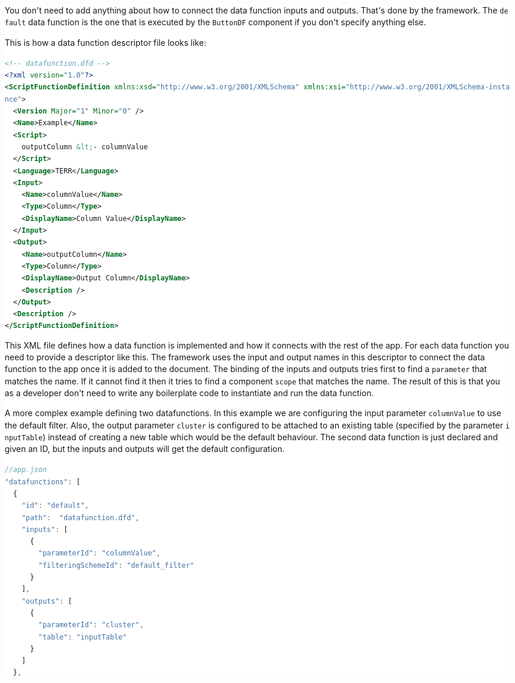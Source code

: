 You don't need to add anything about how to connect the data function inputs and outputs. That's done by the framework. The `default` data function is the one that is executed by the `ButtonDF` component if you don't specify anything else.


This is how a data function descriptor file looks like:


```xml
<!-- datafunction.dfd -->
<?xml version="1.0"?>
<ScriptFunctionDefinition xmlns:xsd="http://www.w3.org/2001/XMLSchema" xmlns:xsi="http://www.w3.org/2001/XMLSchema-instance">
  <Version Major="1" Minor="0" />
  <Name>Example</Name>
  <Script>
    outputColumn &lt;- columnValue
  </Script>
  <Language>TERR</Language>
  <Input>
    <Name>columnValue</Name>
    <Type>Column</Type>
    <DisplayName>Column Value</DisplayName>
  </Input>
  <Output>
    <Name>outputColumn</Name>
    <Type>Column</Type>
    <DisplayName>Output Column</DisplayName>
    <Description />
  </Output>
  <Description />
</ScriptFunctionDefinition>
```

This XML file defines how a data function is implemented and how it connects with the rest of the app. For each data function you need to provide a descriptor like this. The framework uses the input and output names in this descriptor to connect the data function to the app once it is added to the document. The binding of the inputs and outputs tries first to find a `parameter` that matches the name. If it cannot find it then it tries to find a component `scope` that matches the name. The result of this is that you as a developer don't need to write any boilerplate code to instantiate and run the data function.

A more complex example defining two datafunctions. In this example we are configuring the input parameter `columnValue` to use the default filter. Also, the output parameter `cluster` is configured to be attached to an existing table (specified by the parameter `inputTable`) instead of creating a new table which would be the default behaviour. The second data function is just declared and given an ID, but the inputs and outputs will get the default configuration.

```javascript
//app.json
"datafunctions": [
  {
    "id": "default",
    "path":  "datafunction.dfd",
    "inputs": [
      {
        "parameterId": "columnValue",
        "filteringSchemeId": "default_filter"
      }
    ],
    "outputs": [
      {
        "parameterId": "cluster",
        "table": "inputTable"
      }
    ]
  },
```